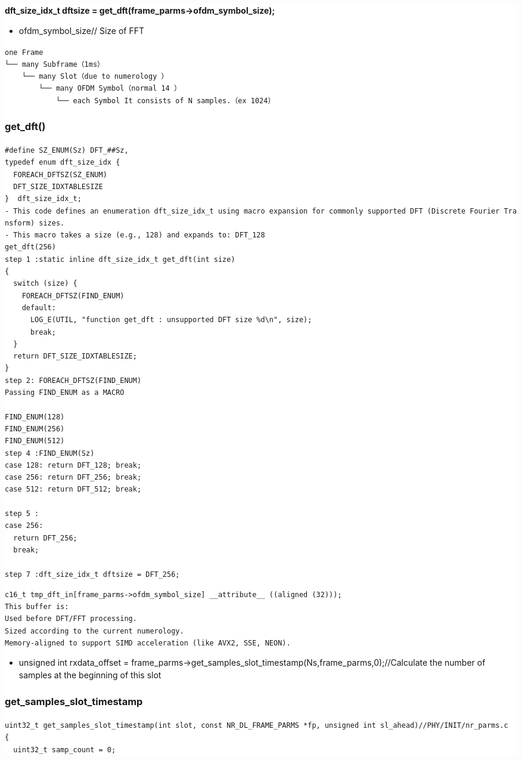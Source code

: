 **dft_size_idx_t dftsize = get_dft(frame_parms->ofdm_symbol_size);**
- ofdm_symbol_size// Size of FFT
```
one Frame
└── many Subframe（1ms）
    └── many Slot（due to numerology ）
        └── many OFDM Symbol（normal 14 ）
            └── each Symbol It consists of N samples.（ex 1024）
```
### get_dft()
```
#define SZ_ENUM(Sz) DFT_##Sz,
typedef enum dft_size_idx {
  FOREACH_DFTSZ(SZ_ENUM)
  DFT_SIZE_IDXTABLESIZE
}  dft_size_idx_t;
- This code defines an enumeration dft_size_idx_t using macro expansion for commonly supported DFT (Discrete Fourier Transform) sizes.
- This macro takes a size (e.g., 128) and expands to: DFT_128
get_dft(256)
step 1 :static inline dft_size_idx_t get_dft(int size)
{
  switch (size) {
    FOREACH_DFTSZ(FIND_ENUM)
    default:
      LOG_E(UTIL, "function get_dft : unsupported DFT size %d\n", size);
      break;
  }
  return DFT_SIZE_IDXTABLESIZE;
}
step 2: FOREACH_DFTSZ(FIND_ENUM)
Passing FIND_ENUM as a MACRO

FIND_ENUM(128)
FIND_ENUM(256)
FIND_ENUM(512)
step 4 :FIND_ENUM(Sz)
case 128: return DFT_128; break;
case 256: return DFT_256; break;
case 512: return DFT_512; break;

step 5 :
case 256:
  return DFT_256;
  break;

step 7 :dft_size_idx_t dftsize = DFT_256;
```
```
c16_t tmp_dft_in[frame_parms->ofdm_symbol_size] __attribute__ ((aligned (32)));
This buffer is:
Used before DFT/FFT processing.
Sized according to the current numerology.
Memory-aligned to support SIMD acceleration (like AVX2, SSE, NEON).
```
- unsigned int rxdata_offset = frame_parms->get_samples_slot_timestamp(Ns,frame_parms,0);//Calculate the number of samples at the beginning of this slot
### get_samples_slot_timestamp
```
uint32_t get_samples_slot_timestamp(int slot, const NR_DL_FRAME_PARMS *fp, unsigned int sl_ahead)//PHY/INIT/nr_parms.c
{
  uint32_t samp_count = 0;

```